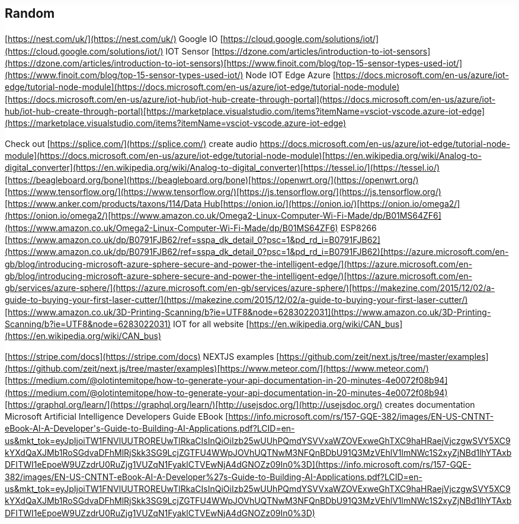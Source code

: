 
## Random

[https://nest.com/uk/](https://nest.com/uk/) Google IO
[https://cloud.google.com/solutions/iot/](https://cloud.google.com/solutions/iot/)
IOT Sensor [https://dzone.com/articles/introduction-to-iot-sensors](https://dzone.com/articles/introduction-to-iot-sensors)[https://www.finoit.com/blog/top-15-sensor-types-used-iot/](https://www.finoit.com/blog/top-15-sensor-types-used-iot/)
Node IOT Edge Azure [https://docs.microsoft.com/en-us/azure/iot-edge/tutorial-node-module](https://docs.microsoft.com/en-us/azure/iot-edge/tutorial-node-module)[https://docs.microsoft.com/en-us/azure/iot-hub/iot-hub-create-through-portal](https://docs.microsoft.com/en-us/azure/iot-hub/iot-hub-create-through-portal)[https://marketplace.visualstudio.com/items?itemName=vsciot-vscode.azure-iot-edge](https://marketplace.visualstudio.com/items?itemName=vsciot-vscode.azure-iot-edge)

Check out [https://splice.com/](https://splice.com/) create audio
[https://docs.microsoft.com/en-us/azure/iot-edge/tutorial-node-module](https://docs.microsoft.com/en-us/azure/iot-edge/tutorial-node-module)[https://en.wikipedia.org/wiki/Analog-to-digital_converter](https://en.wikipedia.org/wiki/Analog-to-digital_converter)[https://tessel.io/](https://tessel.io/)[https://beagleboard.org/bone](https://beagleboard.org/bone)[https://openwrt.org/](https://openwrt.org/)[https://www.tensorflow.org/](https://www.tensorflow.org/)[https://js.tensorflow.org/](https://js.tensorflow.org/)[https://www.anker.com/products/taxons/114/Data Hub](https://www.anker.com/products/taxons/114/Data%20Hub)[https://onion.io/](https://onion.io/)[https://onion.io/omega2/](https://onion.io/omega2/)[https://www.amazon.co.uk/Omega2-Linux-Computer-Wi-Fi-Made/dp/B01MS64ZF6](https://www.amazon.co.uk/Omega2-Linux-Computer-Wi-Fi-Made/dp/B01MS64ZF6)
ESP8266 [https://www.amazon.co.uk/dp/B0791FJB62/ref=sspa_dk_detail_0?psc=1&pd_rd_i=B0791FJB62](https://www.amazon.co.uk/dp/B0791FJB62/ref=sspa_dk_detail_0?psc=1&pd_rd_i=B0791FJB62)[https://azure.microsoft.com/en-gb/blog/introducing-microsoft-azure-sphere-secure-and-power-the-intelligent-edge/](https://azure.microsoft.com/en-gb/blog/introducing-microsoft-azure-sphere-secure-and-power-the-intelligent-edge/)[https://azure.microsoft.com/en-gb/services/azure-sphere/](https://azure.microsoft.com/en-gb/services/azure-sphere/)[https://makezine.com/2015/12/02/a-guide-to-buying-your-first-laser-cutter/](https://makezine.com/2015/12/02/a-guide-to-buying-your-first-laser-cutter/)[https://www.amazon.co.uk/3D-Printing-Scanning/b?ie=UTF8&node=6283022031](https://www.amazon.co.uk/3D-Printing-Scanning/b?ie=UTF8&node=6283022031)
IOT for all website
[https://en.wikipedia.org/wiki/CAN_bus](https://en.wikipedia.org/wiki/CAN_bus)

[https://stripe.com/docs](https://stripe.com/docs)
NEXTJS examples [https://github.com/zeit/next.js/tree/master/examples](https://github.com/zeit/next.js/tree/master/examples)[https://www.meteor.com/](https://www.meteor.com/)[https://medium.com/@olotintemitope/how-to-generate-your-api-documentation-in-20-minutes-4e0072f08b94](https://medium.com/@olotintemitope/how-to-generate-your-api-documentation-in-20-minutes-4e0072f08b94)[https://graphql.org/learn/](https://graphql.org/learn/)[http://usejsdoc.org/](http://usejsdoc.org/) creates documentation
Microsoft Artificial Intelligence Developers Guide EBook [https://info.microsoft.com/rs/157-GQE-382/images/EN-US-CNTNT-eBook-AI-A-Developer's-Guide-to-Building-AI-Applications.pdf?LCID=en-us&mkt_tok=eyJpIjoiTW1FNVlUUTROREUwTlRkaCIsInQiOiIzb25wUUhPQmdYSVVxaWZOVExweGhTXC9haHRaejVjczgwSVY5XC9kYXdQaXJMb1RoSGdvaDFhMlRjSkk3SG9LcjZGTFU4WWpJOVhUQTNwM3NFQnBDbU91Q3MzVEhlV1lmNWc1S2xyZjNBd1lhYTAxbDFITWI1eEpoeW9UZzdrU0RuZjg1VUZqN1FyaklCTVEwNjA4dGNOZz09In0%3D](https://info.microsoft.com/rs/157-GQE-382/images/EN-US-CNTNT-eBook-AI-A-Developer%27s-Guide-to-Building-AI-Applications.pdf?LCID=en-us&mkt_tok=eyJpIjoiTW1FNVlUUTROREUwTlRkaCIsInQiOiIzb25wUUhPQmdYSVVxaWZOVExweGhTXC9haHRaejVjczgwSVY5XC9kYXdQaXJMb1RoSGdvaDFhMlRjSkk3SG9LcjZGTFU4WWpJOVhUQTNwM3NFQnBDbU91Q3MzVEhlV1lmNWc1S2xyZjNBd1lhYTAxbDFITWI1eEpoeW9UZzdrU0RuZjg1VUZqN1FyaklCTVEwNjA4dGNOZz09In0%3D)
